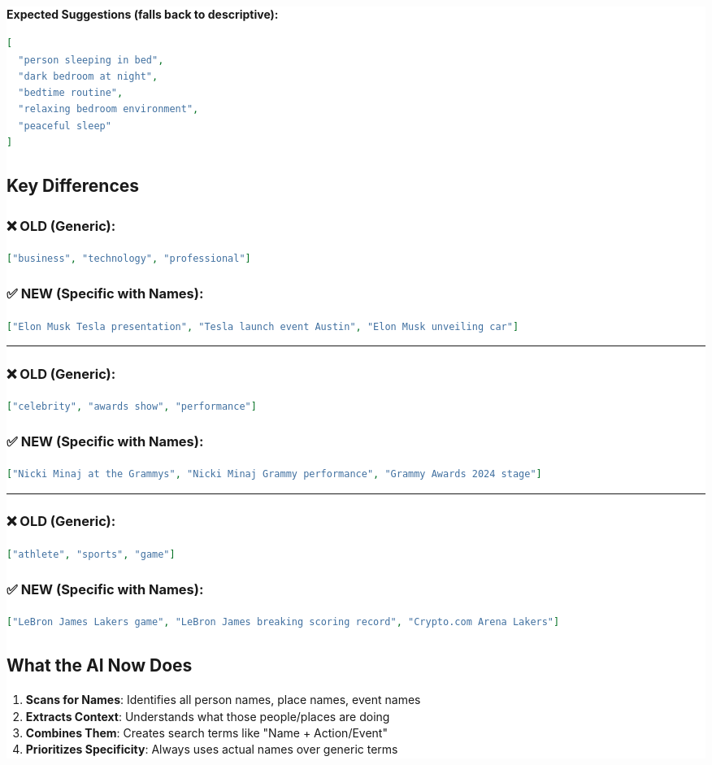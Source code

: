 **Expected Suggestions (falls back to descriptive):**
```json
[
  "person sleeping in bed",
  "dark bedroom at night",
  "bedtime routine",
  "relaxing bedroom environment",
  "peaceful sleep"
]
```

## Key Differences

### ❌ OLD (Generic):
```json
["business", "technology", "professional"]
```

### ✅ NEW (Specific with Names):
```json
["Elon Musk Tesla presentation", "Tesla launch event Austin", "Elon Musk unveiling car"]
```

---

### ❌ OLD (Generic):
```json
["celebrity", "awards show", "performance"]
```

### ✅ NEW (Specific with Names):
```json
["Nicki Minaj at the Grammys", "Nicki Minaj Grammy performance", "Grammy Awards 2024 stage"]
```

---

### ❌ OLD (Generic):
```json
["athlete", "sports", "game"]
```

### ✅ NEW (Specific with Names):
```json
["LeBron James Lakers game", "LeBron James breaking scoring record", "Crypto.com Arena Lakers"]
```

## What the AI Now Does

1. **Scans for Names**: Identifies all person names, place names, event names
2. **Extracts Context**: Understands what those people/places are doing
3. **Combines Them**: Creates search terms like "Name + Action/Event"
4. **Prioritizes Specificity**: Always uses actual names over generic terms
